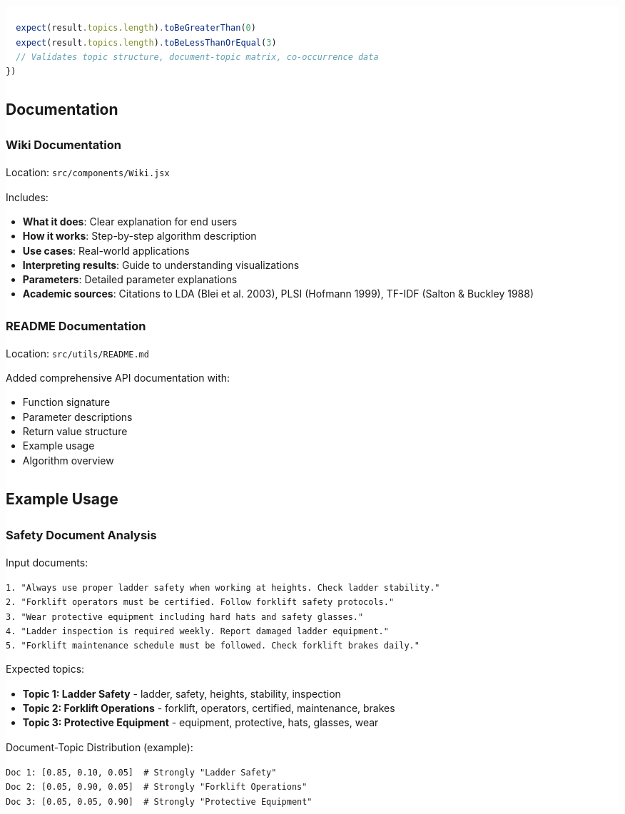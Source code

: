 ```javascript
  
  expect(result.topics.length).toBeGreaterThan(0)
  expect(result.topics.length).toBeLessThanOrEqual(3)
  // Validates topic structure, document-topic matrix, co-occurrence data
})
```

## Documentation

### Wiki Documentation
Location: `src/components/Wiki.jsx`

Includes:
- **What it does**: Clear explanation for end users
- **How it works**: Step-by-step algorithm description
- **Use cases**: Real-world applications
- **Interpreting results**: Guide to understanding visualizations
- **Parameters**: Detailed parameter explanations
- **Academic sources**: Citations to LDA (Blei et al. 2003), PLSI (Hofmann 1999), TF-IDF (Salton & Buckley 1988)

### README Documentation
Location: `src/utils/README.md`

Added comprehensive API documentation with:
- Function signature
- Parameter descriptions
- Return value structure
- Example usage
- Algorithm overview

## Example Usage

### Safety Document Analysis
Input documents:
```
1. "Always use proper ladder safety when working at heights. Check ladder stability."
2. "Forklift operators must be certified. Follow forklift safety protocols."
3. "Wear protective equipment including hard hats and safety glasses."
4. "Ladder inspection is required weekly. Report damaged ladder equipment."
5. "Forklift maintenance schedule must be followed. Check forklift brakes daily."
```

Expected topics:
- **Topic 1: Ladder Safety** - ladder, safety, heights, stability, inspection
- **Topic 2: Forklift Operations** - forklift, operators, certified, maintenance, brakes
- **Topic 3: Protective Equipment** - equipment, protective, hats, glasses, wear

Document-Topic Distribution (example):
```
Doc 1: [0.85, 0.10, 0.05]  # Strongly "Ladder Safety"
Doc 2: [0.05, 0.90, 0.05]  # Strongly "Forklift Operations"
Doc 3: [0.05, 0.05, 0.90]  # Strongly "Protective Equipment"
```
